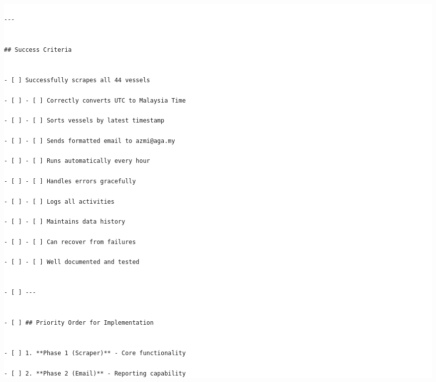                                                                                                                                                                                                                                                 
                                                                                                                                                                                                                                                ---
                                                                                                                                                                                                                                                
                                                                                                                                                                                                                                                ## Success Criteria
                                                                                                                                                                                                                                                
                                                                                                                                                                                                                                                - [ ] Successfully scrapes all 44 vessels
                                                                                                                                                                                                                                                - [ ] - [ ] Correctly converts UTC to Malaysia Time
                                                                                                                                                                                                                                                - [ ] - [ ] Sorts vessels by latest timestamp
                                                                                                                                                                                                                                                - [ ] - [ ] Sends formatted email to azmi@aga.my
                                                                                                                                                                                                                                                - [ ] - [ ] Runs automatically every hour
                                                                                                                                                                                                                                                - [ ] - [ ] Handles errors gracefully
                                                                                                                                                                                                                                                - [ ] - [ ] Logs all activities
                                                                                                                                                                                                                                                - [ ] - [ ] Maintains data history
                                                                                                                                                                                                                                                - [ ] - [ ] Can recover from failures
                                                                                                                                                                                                                                                - [ ] - [ ] Well documented and tested
                                                                                                                                                                                                                                               
                                                                                                                                                                                                                                                - [ ] ---
                                                                                                                                                                                                                                               
                                                                                                                                                                                                                                                - [ ] ## Priority Order for Implementation
                                                                                                                                                                                                                                               
                                                                                                                                                                                                                                                - [ ] 1. **Phase 1 (Scraper)** - Core functionality
                                                                                                                                                                                                                                                - [ ] 2. **Phase 2 (Email)** - Reporting capability